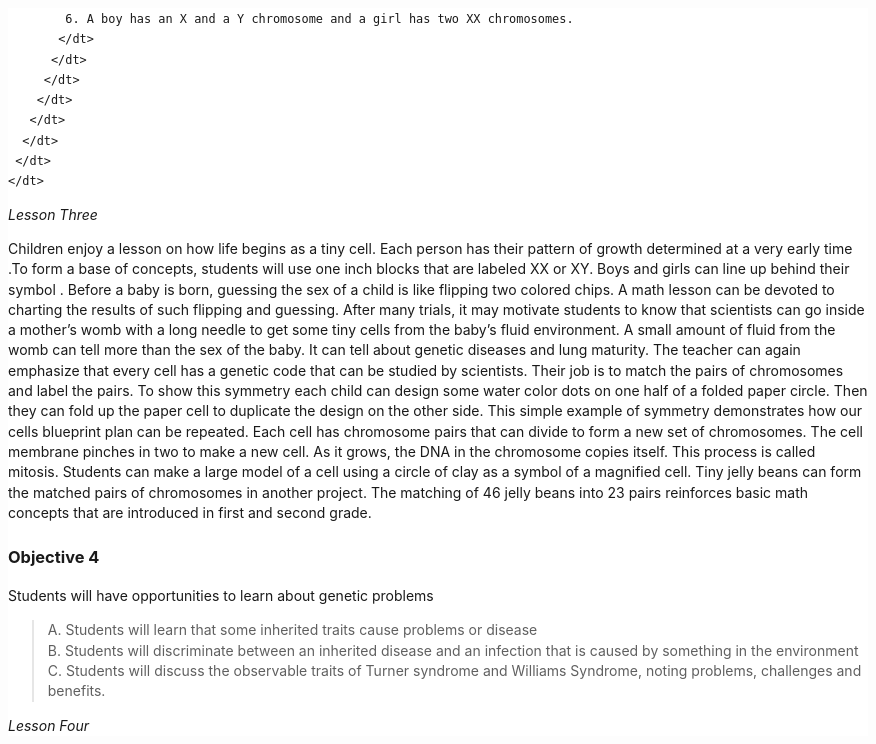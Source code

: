             6. A boy has an X and a Y chromosome and a girl has two XX chromosomes.
           </dt>
          </dt>
         </dt>
        </dt>
       </dt>
      </dt>
     </dt>
    </dt>
   </dt>
  </dl>
 </blockquote>
 <p>
  <i>
   Lesson Three
  </i>
 </p>
 <p>
  Children enjoy a lesson on how life begins as a tiny cell. Each person has their pattern of growth determined at a very early time .To form a base of concepts, students will use one inch blocks that are labeled XX or XY. Boys and girls can line up behind their symbol . Before a baby is born, guessing the sex of a child is like flipping two colored chips. A math lesson can be devoted to charting the results of such flipping and guessing. After many trials, it may motivate students to know that scientists can go inside a mother’s womb with a long needle to get some tiny cells from the baby’s fluid environment. A small amount of fluid from the womb can tell more than the sex of the baby. It can tell about genetic diseases and lung maturity. The teacher can again emphasize that every cell has a genetic code that can be studied by scientists. Their job is to match the pairs of chromosomes and label the pairs. To show this symmetry each child can design some water color dots on one half of a folded paper circle. Then they can fold up the paper cell to duplicate the design on the other side. This simple example of symmetry demonstrates how our cells blueprint plan can be repeated. Each cell has chromosome pairs that can divide to form a new set of chromosomes. The cell membrane pinches in two to make a new cell. As it grows, the DNA in the chromosome copies itself. This process is called mitosis. Students can make a large model of a cell using a circle of clay as a symbol of a magnified cell. Tiny jelly beans can form the matched pairs of chromosomes in another project. The matching of 46 jelly beans into 23 pairs reinforces basic math concepts that are introduced in first and second grade.
 </p>
<h3>
  Objective 4
 </h3>
 Students will have opportunities to learn about genetic problems
<blockquote>
  <dl>
   <dt>
    A. Students will learn that some inherited traits cause problems or disease
    <dt>
     B. Students will discriminate between an inherited disease and an infection that is caused by something in the environment
     <dt>
      C. Students will discuss the observable traits of Turner syndrome and Williams Syndrome, noting problems, challenges and benefits.
     </dt>
    </dt>
   </dt>
  </dl>
 </blockquote>
 <p>
  <i>
   Lesson Four
  </i>
 </p>
 <p>